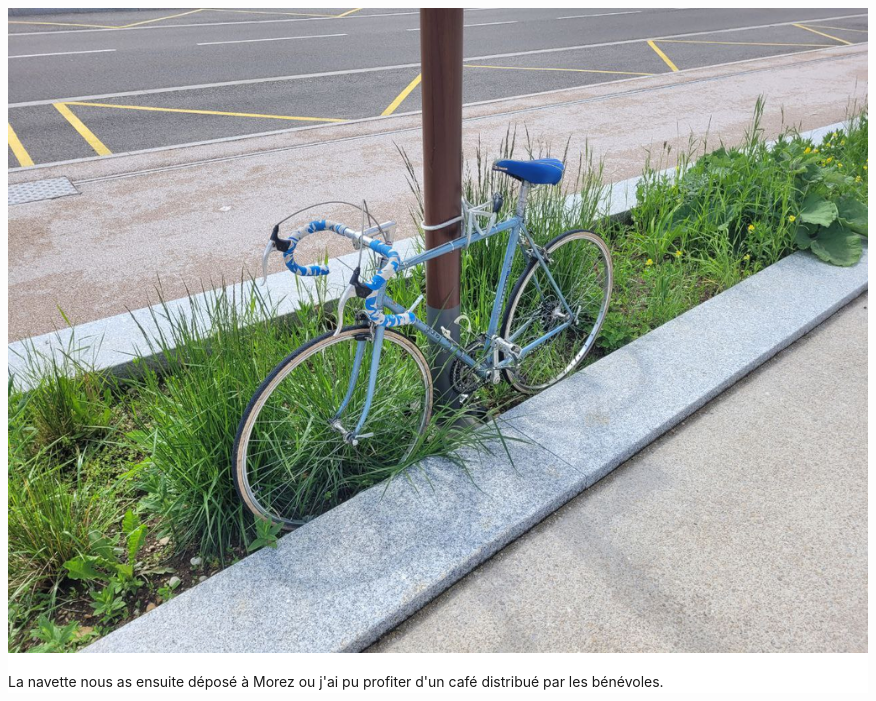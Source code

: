 ![vélo](/assets/images/2023/transju/velo.jpg)

La navette nous as ensuite déposé à Morez ou j'ai pu profiter d'un café distribué par les bénévoles.
